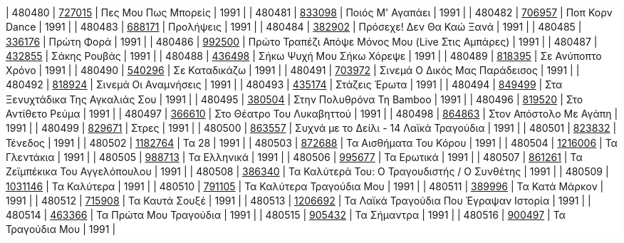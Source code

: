 | 480480 | [727015](https://www.discogs.com/master/727015) | Πες Μου Πως Μπορείς | 1991 |
| 480481 | [833098](https://www.discogs.com/master/833098) | Ποιός Μ' Αγαπάει | 1991 |
| 480482 | [706957](https://www.discogs.com/master/706957) | Ποπ Κορν Dance | 1991 |
| 480483 | [688171](https://www.discogs.com/master/688171) | Προλήψεις | 1991 |
| 480484 | [382902](https://www.discogs.com/master/382902) | Πρόσεχε! Δεν Θα Καώ Ξανά | 1991 |
| 480485 | [336176](https://www.discogs.com/master/336176) | Πρώτη Φορά | 1991 |
| 480486 | [992500](https://www.discogs.com/master/992500) | Πρώτο Τραπέζι Απόψε Μόνος Μου (Live Στις Αμπάρες) | 1991 |
| 480487 | [432855](https://www.discogs.com/master/432855) | Σάκης Ρουβάς | 1991 |
| 480488 | [436498](https://www.discogs.com/master/436498) | Σήκω Ψυχή Μου Σήκω Χόρεψε | 1991 |
| 480489 | [818395](https://www.discogs.com/master/818395) | Σε Ανύποπτο Χρόνο | 1991 |
| 480490 | [540296](https://www.discogs.com/master/540296) | Σε Καταδικάζω | 1991 |
| 480491 | [703972](https://www.discogs.com/master/703972) | Σινεμά Ο Δικός Μας Παράδεισος | 1991 |
| 480492 | [818924](https://www.discogs.com/master/818924) | Σινεμά Οι Αναμνήσεις | 1991 |
| 480493 | [435174](https://www.discogs.com/master/435174) | Στάζεις Έρωτα | 1991 |
| 480494 | [849499](https://www.discogs.com/master/849499) | Στα Ξενυχτάδικα Της Αγκαλιάς Σου | 1991 |
| 480495 | [380504](https://www.discogs.com/master/380504) | Στην Πολυθρόνα Τη Bamboo | 1991 |
| 480496 | [819520](https://www.discogs.com/master/819520) | Στο Αντίθετο Ρεύμα | 1991 |
| 480497 | [366610](https://www.discogs.com/master/366610) | Στο Θέατρο Του Λυκαβηττού | 1991 |
| 480498 | [864863](https://www.discogs.com/master/864863) | Στον Απόστολο Με Αγάπη | 1991 |
| 480499 | [829671](https://www.discogs.com/master/829671) | Στρες | 1991 |
| 480500 | [863557](https://www.discogs.com/master/863557) | Συχνά με το Δείλι - 14 Λαϊκά Τραγούδια | 1991 |
| 480501 | [823832](https://www.discogs.com/master/823832) | Τένεδος | 1991 |
| 480502 | [1182764](https://www.discogs.com/master/1182764) | Τα 28 | 1991 |
| 480503 | [872688](https://www.discogs.com/master/872688) | Τα Αισθήματα Του Κόρου | 1991 |
| 480504 | [1216006](https://www.discogs.com/master/1216006) | Τα Γλεντάκια | 1991 |
| 480505 | [988713](https://www.discogs.com/master/988713) | Τα Ελληνικά | 1991 |
| 480506 | [995677](https://www.discogs.com/master/995677) | Τα Ερωτικά | 1991 |
| 480507 | [861261](https://www.discogs.com/master/861261) | Τα Ζεϊμπέκικα Του Αγγελόπουλου | 1991 |
| 480508 | [386340](https://www.discogs.com/master/386340) | Τα Καλύτερά Του: Ο Τραγουδιστής / Ο Συνθέτης | 1991 |
| 480509 | [1031146](https://www.discogs.com/master/1031146) | Τα Καλύτερα | 1991 |
| 480510 | [791105](https://www.discogs.com/master/791105) | Τα Καλύτερα Τραγούδια Μου | 1991 |
| 480511 | [389996](https://www.discogs.com/master/389996) | Τα Κατά Μάρκον | 1991 |
| 480512 | [715908](https://www.discogs.com/master/715908) | Τα Καυτά Σουξέ | 1991 |
| 480513 | [1206692](https://www.discogs.com/master/1206692) | Τα Λαϊκά Τραγούδια Που Έγραψαν Ιστορία | 1991 |
| 480514 | [463366](https://www.discogs.com/master/463366) | Τα Πρώτα Μου Τραγούδια | 1991 |
| 480515 | [905432](https://www.discogs.com/master/905432) | Τα Σήμαντρα | 1991 |
| 480516 | [900497](https://www.discogs.com/master/900497) | Τα Τραγούδια Μου | 1991 |